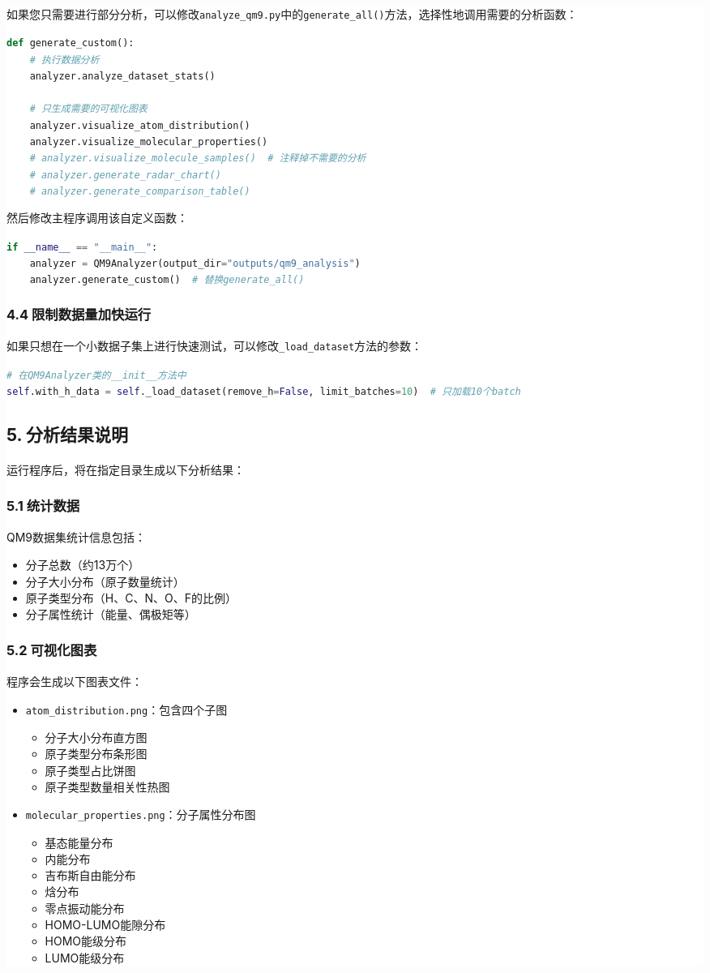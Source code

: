 如果您只需要进行部分分析，可以修改`analyze_qm9.py`中的`generate_all()`方法，选择性地调用需要的分析函数：

```python
def generate_custom():
    # 执行数据分析
    analyzer.analyze_dataset_stats()
    
    # 只生成需要的可视化图表
    analyzer.visualize_atom_distribution()
    analyzer.visualize_molecular_properties()
    # analyzer.visualize_molecule_samples()  # 注释掉不需要的分析
    # analyzer.generate_radar_chart()
    # analyzer.generate_comparison_table()
```

然后修改主程序调用该自定义函数：

```python
if __name__ == "__main__":
    analyzer = QM9Analyzer(output_dir="outputs/qm9_analysis")
    analyzer.generate_custom()  # 替换generate_all()
```

### 4.4 限制数据量加快运行

如果只想在一个小数据子集上进行快速测试，可以修改`_load_dataset`方法的参数：

```python
# 在QM9Analyzer类的__init__方法中
self.with_h_data = self._load_dataset(remove_h=False, limit_batches=10)  # 只加载10个batch
```

## 5. 分析结果说明

运行程序后，将在指定目录生成以下分析结果：

### 5.1 统计数据

QM9数据集统计信息包括：
- 分子总数（约13万个）
- 分子大小分布（原子数量统计）
- 原子类型分布（H、C、N、O、F的比例）
- 分子属性统计（能量、偶极矩等）

### 5.2 可视化图表

程序会生成以下图表文件：

- `atom_distribution.png`：包含四个子图
  - 分子大小分布直方图
  - 原子类型分布条形图
  - 原子类型占比饼图
  - 原子类型数量相关性热图

- `molecular_properties.png`：分子属性分布图
  - 基态能量分布
  - 内能分布
  - 吉布斯自由能分布
  - 焓分布
  - 零点振动能分布
  - HOMO-LUMO能隙分布
  - HOMO能级分布
  - LUMO能级分布
